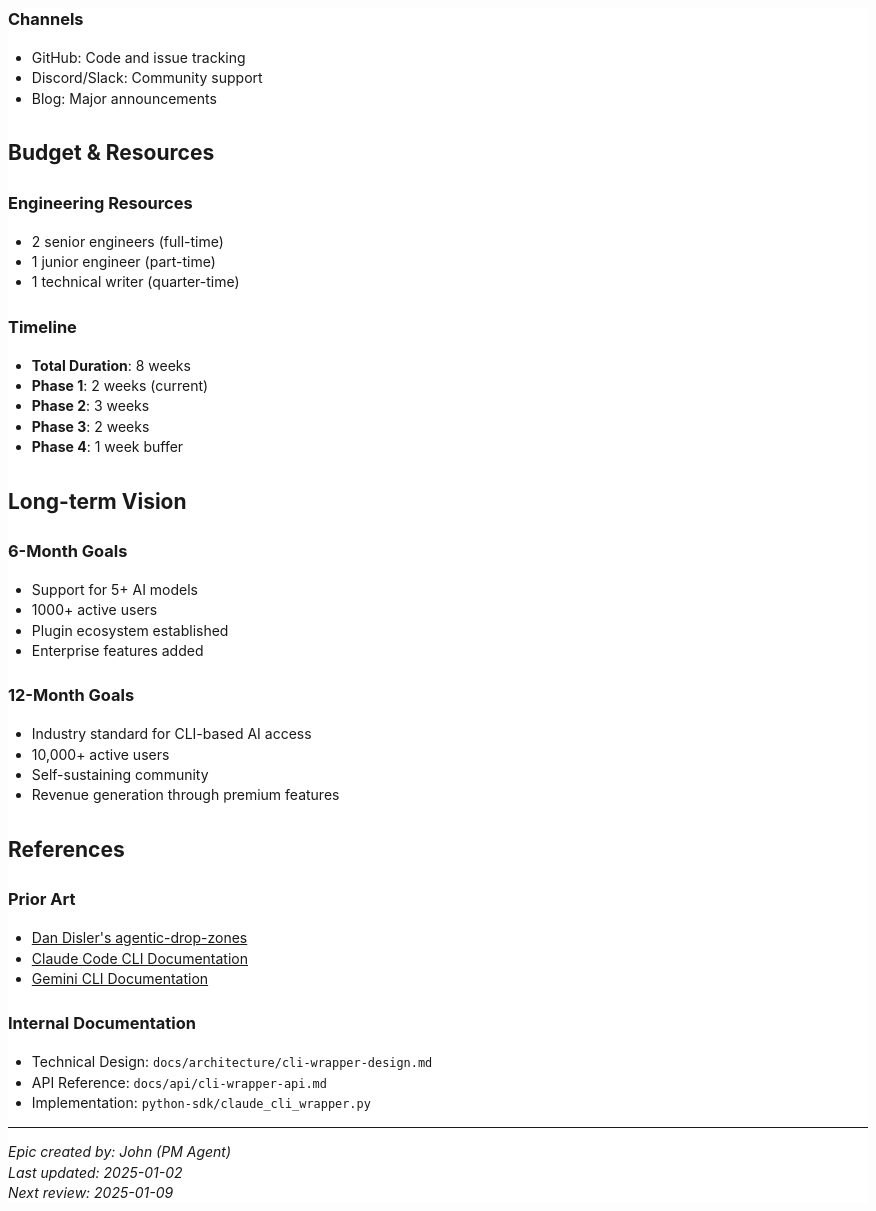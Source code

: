 ### Channels
- GitHub: Code and issue tracking
- Discord/Slack: Community support
- Blog: Major announcements

## Budget & Resources

### Engineering Resources
- 2 senior engineers (full-time)
- 1 junior engineer (part-time)
- 1 technical writer (quarter-time)

### Timeline
- **Total Duration**: 8 weeks
- **Phase 1**: 2 weeks (current)
- **Phase 2**: 3 weeks
- **Phase 3**: 2 weeks
- **Phase 4**: 1 week buffer

## Long-term Vision

### 6-Month Goals
- Support for 5+ AI models
- 1000+ active users
- Plugin ecosystem established
- Enterprise features added

### 12-Month Goals
- Industry standard for CLI-based AI access
- 10,000+ active users
- Self-sustaining community
- Revenue generation through premium features

## References

### Prior Art
- [Dan Disler's agentic-drop-zones](https://github.com/disler/agentic-drop-zones)
- [Claude Code CLI Documentation](https://docs.anthropic.com/claude-code/cli)
- [Gemini CLI Documentation](https://github.com/google-gemini/gemini-cli)

### Internal Documentation
- Technical Design: `docs/architecture/cli-wrapper-design.md`
- API Reference: `docs/api/cli-wrapper-api.md`
- Implementation: `python-sdk/claude_cli_wrapper.py`

---

*Epic created by: John (PM Agent)*  
*Last updated: 2025-01-02*  
*Next review: 2025-01-09*